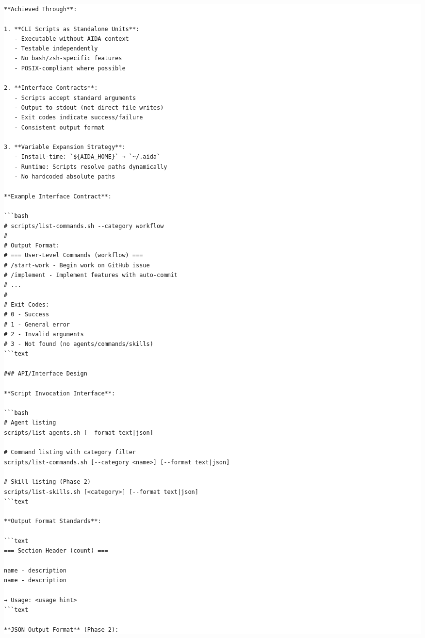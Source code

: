 ```text
**Achieved Through**:

1. **CLI Scripts as Standalone Units**:
   - Executable without AIDA context
   - Testable independently
   - No bash/zsh-specific features
   - POSIX-compliant where possible

2. **Interface Contracts**:
   - Scripts accept standard arguments
   - Output to stdout (not direct file writes)
   - Exit codes indicate success/failure
   - Consistent output format

3. **Variable Expansion Strategy**:
   - Install-time: `${AIDA_HOME}` → `~/.aida`
   - Runtime: Scripts resolve paths dynamically
   - No hardcoded absolute paths

**Example Interface Contract**:

```bash
# scripts/list-commands.sh --category workflow
#
# Output Format:
# === User-Level Commands (workflow) ===
# /start-work - Begin work on GitHub issue
# /implement - Implement features with auto-commit
# ...
#
# Exit Codes:
# 0 - Success
# 1 - General error
# 2 - Invalid arguments
# 3 - Not found (no agents/commands/skills)
```text

### API/Interface Design

**Script Invocation Interface**:

```bash
# Agent listing
scripts/list-agents.sh [--format text|json]

# Command listing with category filter
scripts/list-commands.sh [--category <name>] [--format text|json]

# Skill listing (Phase 2)
scripts/list-skills.sh [<category>] [--format text|json]
```text

**Output Format Standards**:

```text
=== Section Header (count) ===

name - description
name - description

→ Usage: <usage hint>
```text

**JSON Output Format** (Phase 2):
```